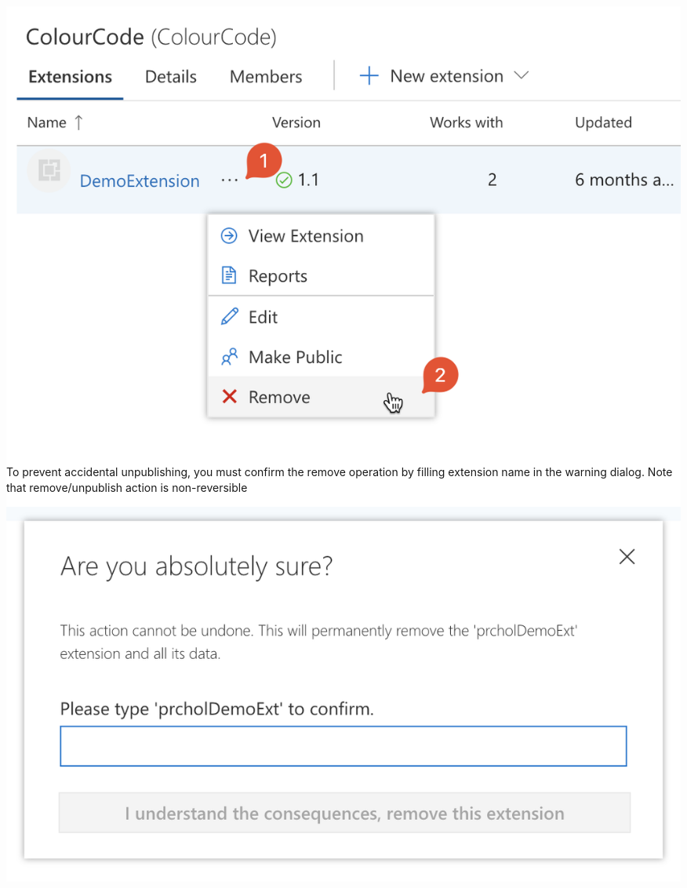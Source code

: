 ![Screenshot that shows Remove menu item.](media/remove-extension.png)

To prevent accidental unpublishing, you must confirm the remove operation by filling extension name in the warning dialog. Note that remove/unpublish action is non-reversible

![Screenshot that shows warning.](media/remove-warning.png)
